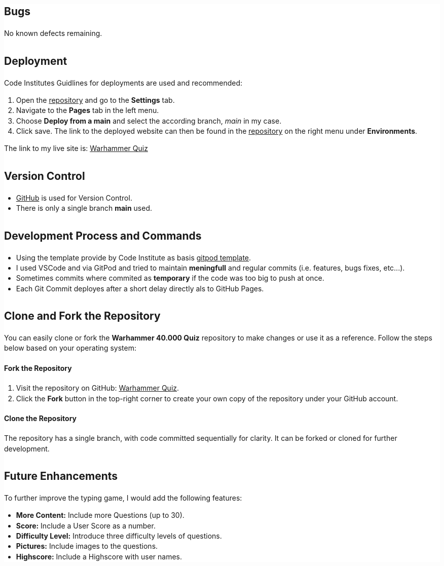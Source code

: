 ## Bugs

No known defects remaining.

## **Deployment**

Code Institutes Guidlines for deployments are used and recommended:

1. Open the [repository](https://github.com/askavian/warhammer) and go to the **Settings** tab.
2. Navigate to the **Pages** tab in the left menu.
3. Choose **Deploy from a main** and select the according branch, *main* in my case.
4. Click save. The link to the deployed website can then be found in the [repository](https://github.com/askavian/warhammer) on the right menu under **Environments**.

The link to my live site is: [Warhammer Quiz](https://askavian.github.io/warhammer/)

## Version Control
* [GitHub](https://github.com/) is used for Version Control.
* There is only a single branch **main** used.

## Development Process and Commands

- Using the template provide by Code Institute as basis [gitpod template](https://github.com/Code-Institute-Org/gitpod-full-template).  
- I used VSCode and via GitPod and tried to maintain **meningfull** and regular commits (i.e. features, bugs fixes, etc...). 
- Sometimes commits where commited as **temporary** if the code was too big to push at once.
- Each Git Commit deployes after a short delay directly als to GitHub Pages.

## Clone and Fork the Repository

You can easily clone or fork the **Warhammer 40.000 Quiz** repository to make changes or use it as a reference. Follow the steps below based on your operating system:

#### **Fork the Repository**

1. Visit the repository on GitHub: [Warhammer Quiz](https://github.com/askavian/warhammer).  
2. Click the **Fork** button in the top-right corner to create your own copy of the repository under your GitHub account.

#### **Clone the Repository**

The repository has a single branch, with code committed sequentially for clarity. It can be forked or cloned for further development.

## Future Enhancements

To further improve the typing game, I would add the following features:

- **More Content:** Include more Questions (up to 30).
- **Score:** Include a User Score as a number.
- **Difficulty Level:** Introduce three difficulty levels of questions.
- **Pictures:** Include images to the questions.
- **Highscore:** Include a Highscore with user names.

